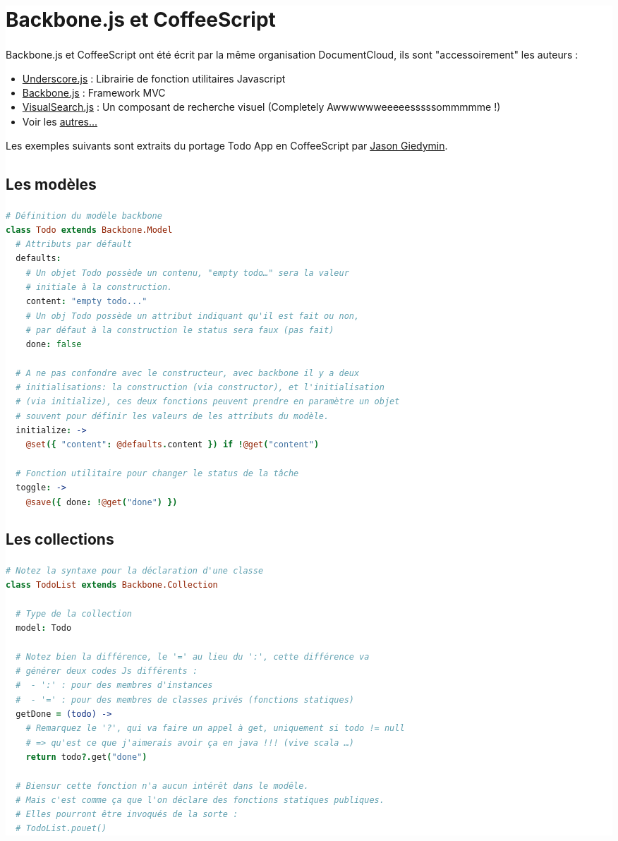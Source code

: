 # Backbone.js et CoffeeScript

Backbone.js et CoffeeScript ont été écrit par la même organisation DocumentCloud, ils sont "accessoirement" les auteurs :

  * [Underscore.js](http://documentcloud.github.com/underscore/) : Librairie de fonction utilitaires Javascript
  * [Backbone.js](http://documentcloud.github.com/backbone/) : Framework MVC
  * [VisualSearch.js](http://documentcloud.github.com/visualsearch/) : Un composant de recherche visuel (Completely Awwwwwweeeeesssssommmmme !)
  * Voir les [autres...](http://www.documentcloud.org/opensource)
  
Les exemples suivants sont extraits du portage Todo App en CoffeeScript par [Jason Giedymin](https://github.com/JasonGiedymin/backbone-todojs-coffeescript/blob/master/todos.coffee).

## Les modèles

``` coffeescript
# Définition du modèle backbone
class Todo extends Backbone.Model
  # Attributs par défault
  defaults:
    # Un objet Todo possède un contenu, "empty todo…" sera la valeur 
    # initiale à la construction.
    content: "empty todo..."
    # Un obj Todo possède un attribut indiquant qu'il est fait ou non, 
    # par défaut à la construction le status sera faux (pas fait)
    done: false

  # A ne pas confondre avec le constructeur, avec backbone il y a deux
  # initialisations: la construction (via constructor), et l'initialisation 
  # (via initialize), ces deux fonctions peuvent prendre en paramètre un objet
  # souvent pour définir les valeurs de les attributs du modèle.
  initialize: ->
    @set({ "content": @defaults.content }) if !@get("content")
    
  # Fonction utilitaire pour changer le status de la tâche
  toggle: ->
    @save({ done: !@get("done") })
```

## Les collections

``` coffeescript
# Notez la syntaxe pour la déclaration d'une classe
class TodoList extends Backbone.Collection

  # Type de la collection
  model: Todo

  # Notez bien la différence, le '=' au lieu du ':', cette différence va
  # générer deux codes Js différents :
  #  - ':' : pour des membres d'instances
  #  - '=' : pour des membres de classes privés (fonctions statiques)
  getDone = (todo) -> 
    # Remarquez le '?', qui va faire un appel à get, uniquement si todo != null
    # => qu'est ce que j'aimerais avoir ça en java !!! (vive scala …)
    return todo?.get("done")

  # Biensur cette fonction n'a aucun intérêt dans le modêle.
  # Mais c'est comme ça que l'on déclare des fonctions statiques publiques.
  # Elles pourront être invoqués de la sorte :
  # TodoList.pouet()
```